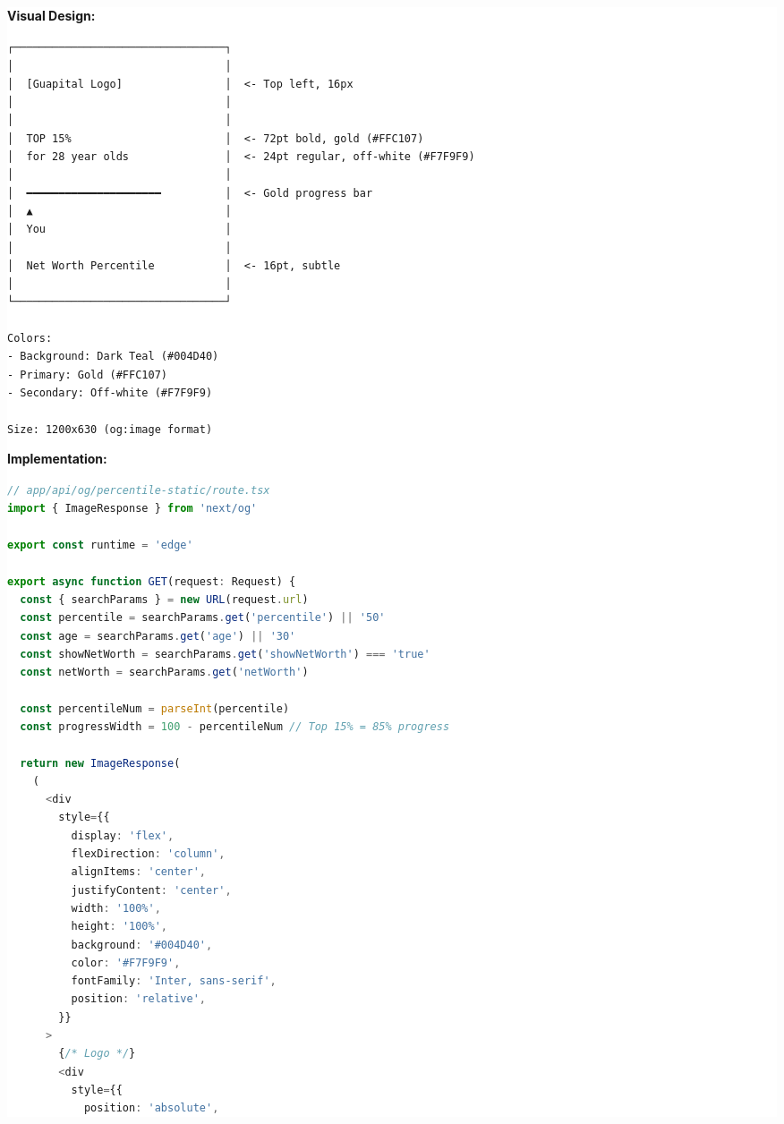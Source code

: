 **Visual Design:**

```
┌─────────────────────────────────┐
│                                 │
│  [Guapital Logo]                │  <- Top left, 16px
│                                 │
│                                 │
│  TOP 15%                        │  <- 72pt bold, gold (#FFC107)
│  for 28 year olds               │  <- 24pt regular, off-white (#F7F9F9)
│                                 │
│  ━━━━━━━━━━━━━━━━━━━━━          │  <- Gold progress bar
│  ▲                              │
│  You                            │
│                                 │
│  Net Worth Percentile           │  <- 16pt, subtle
│                                 │
└─────────────────────────────────┘

Colors:
- Background: Dark Teal (#004D40)
- Primary: Gold (#FFC107)
- Secondary: Off-white (#F7F9F9)

Size: 1200x630 (og:image format)
```

**Implementation:**

```typescript
// app/api/og/percentile-static/route.tsx
import { ImageResponse } from 'next/og'

export const runtime = 'edge'

export async function GET(request: Request) {
  const { searchParams } = new URL(request.url)
  const percentile = searchParams.get('percentile') || '50'
  const age = searchParams.get('age') || '30'
  const showNetWorth = searchParams.get('showNetWorth') === 'true'
  const netWorth = searchParams.get('netWorth')

  const percentileNum = parseInt(percentile)
  const progressWidth = 100 - percentileNum // Top 15% = 85% progress

  return new ImageResponse(
    (
      <div
        style={{
          display: 'flex',
          flexDirection: 'column',
          alignItems: 'center',
          justifyContent: 'center',
          width: '100%',
          height: '100%',
          background: '#004D40',
          color: '#F7F9F9',
          fontFamily: 'Inter, sans-serif',
          position: 'relative',
        }}
      >
        {/* Logo */}
        <div
          style={{
            position: 'absolute',
```